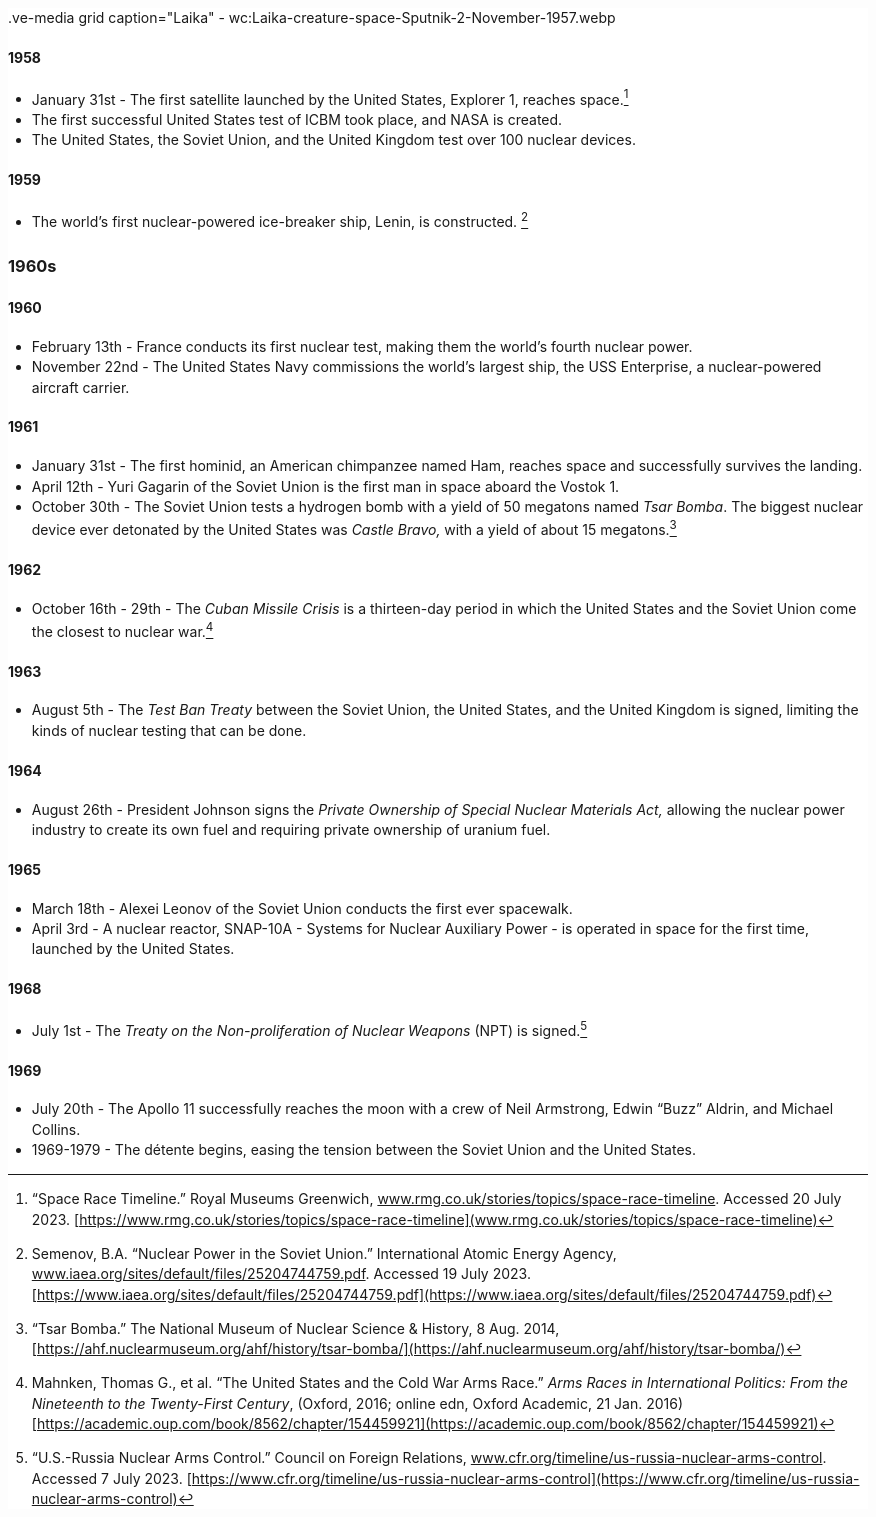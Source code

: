 .ve-media grid caption="Laika"
    - wc:Laika-creature-space-Sputnik-2-November-1957.webp

#### 1958
- January 31st - The first satellite launched by the United States, Explorer 1, reaches space.[^20]
- The first successful United States test of ICBM took place, and NASA is created.
- The United States, the Soviet Union, and the United Kingdom test over 100 nuclear devices.

#### 1959
- The world’s first nuclear-powered ice-breaker ship, Lenin, is constructed. [^21]

[^16]: “Obninsk Nuclear Power Plant.” Wikipedia, 2 July 2023, en.wikipedia.org/wiki/Obninsk_Nuclear_Power_Plant. [https://en.wikipedia.org/wiki/Obninsk_Nuclear_Power_Plant](https://en.wikipedia.org/wiki/Obninsk_Nuclear_Power_Plant)

[^17]: Rao, Bhaskara, and Prabhakara Rao. NUCLEAR ENERGY SCENARIO OF ASIAN DEVELOPING COUNTRIES , http://large.stanford.edu/courses/2015/ph241/morrissey2/docs/311.pdf. [http://large.stanford.edu/courses/2015/ph241/morrissey2/docs/311.pdf](http://large.stanford.edu/courses/2015/ph241/morrissey2/docs/311.pdf)

[^18]: Isachenkov, Vladimir. “Space Dog Monument Opens in Russia.” NBC News, 11 Apr. 2008, https://www.nbcnews.com/id/wbna24069819. Accessed 20 July 2023.[https://www.nbcnews.com/id/wbna24069819](https://www.nbcnews.com/id/wbna24069819) 

[^19]: Zak, Anatoly. “Preparing Sputnik-2 for Flight.” Sputnik-2, 3 Nov. 2003, www.russianspaceweb.com/sputnik2_preflight.html.[https://www.russianspaceweb.com/sputnik2_preflight.html](https://www.russianspaceweb.com/sputnik2_preflight.html)

[^20]: “Space Race Timeline.” Royal Museums Greenwich, www.rmg.co.uk/stories/topics/space-race-timeline. Accessed 20 July 2023. [https://www.rmg.co.uk/stories/topics/space-race-timeline](www.rmg.co.uk/stories/topics/space-race-timeline)

[^21]: Semenov, B.A. “Nuclear Power in the Soviet Union.” International Atomic Energy Agency, www.iaea.org/sites/default/files/25204744759.pdf. Accessed 19 July 2023. [https://www.iaea.org/sites/default/files/25204744759.pdf](https://www.iaea.org/sites/default/files/25204744759.pdf)

### 1960s
#### 1960
- February 13th - France conducts its first nuclear test, making them the world’s fourth nuclear power.
- November 22nd - The United States Navy commissions the world’s largest ship, the USS Enterprise, a nuclear-powered aircraft carrier.

#### 1961
- January 31st - The first hominid, an American chimpanzee named Ham, reaches space and successfully survives the landing.
- April 12th - Yuri Gagarin of the Soviet Union is the first man in space aboard the Vostok 1.
- October 30th - The Soviet Union tests a hydrogen bomb with a yield of 50 megatons named *Tsar Bomba*. The biggest nuclear device ever detonated by the United States was *Castle Bravo,* with a yield of about 15 megatons.[^22]
[^22]: “Tsar Bomba.” The National Museum of Nuclear Science & History, 8 Aug. 2014, [https://ahf.nuclearmuseum.org/ahf/history/tsar-bomba/](https://ahf.nuclearmuseum.org/ahf/history/tsar-bomba/)
#### 1962
- October 16th - 29th - The *Cuban Missile Crisis* is a thirteen-day period in which the United States and the Soviet Union come the closest to nuclear war.[^23]
#### 1963
- August 5th - The *Test Ban Treaty* between the Soviet Union, the United States, and the United Kingdom is signed, limiting the kinds of nuclear testing that can be done. 
#### 1964
- August 26th - President Johnson signs the *Private Ownership of Special Nuclear Materials Act,* allowing the nuclear power industry to create its own fuel and requiring private ownership of uranium fuel.
#### 1965
- March 18th - Alexei Leonov of the Soviet Union conducts the first ever spacewalk.
- April 3rd - A nuclear reactor, SNAP-10A - Systems for Nuclear Auxiliary Power - is operated in space for the first time, launched by the United States.
#### 1968
- July 1st - The *Treaty on the Non-proliferation of Nuclear Weapons* (NPT) is signed.[^24]
#### 1969
- July 20th - The Apollo 11 successfully reaches the moon with a crew of Neil Armstrong, Edwin “Buzz” Aldrin, and Michael Collins.
- 1969-1979 - The détente begins, easing the tension between the Soviet Union and the United States.


[^1]: “Outline History of Nuclear Energy.” World Nuclear Association, Nov. 2020. [https://world-nuclear.org/information-library/current-and-future-generation/outline-history-of-nuclear-energy.aspx](https://world-nuclear.org/information-library/current-and-future-generation/outline-history-of-nuclear-energy.aspx)
[^2]: “The History of Nuclear Energy.” The Department of Energy, [https://www.energy.gov/ne/articles/history-nuclear-energy](https://www.energy.gov/ne/articles/history-nuclear-energy)
[^3]: “Ionizing Radiation, Health Effects and Protective Measures.” World Health Organization, 29 Apr. 2016, [https://www.who.int/news-room/fact-sheets/detail/ionizing-radiation-health-effects-and-protective-measures](https://www.who.int/news-room/fact-sheets/detail/ionizing-radiation-health-effects-and-protective-measures)
[^4]: Stuewer, Roger H. “Nuclear Physicists at the Crossroads.” The Age of Innocence: Nuclear Physics Between the First and Second World Wars, Oxford University Press, 2022, pp. 216–247, https://academic.oup.com/book/26094/chapter/194080423. Accessed 19 July 2023. [https://academic.oup.com/book/26094/chapter/194080423](https://academic.oup.com/book/26094/chapter/194080423)
[^5]: “Kharkiv Institute of Physics and Technology.” Wikipedia, 2 Feb. 2023, en.wikipedia.org/wiki/Kharkiv_Institute_of_Physics_and_Technology. [https://en.wikipedia.org/wiki/Kharkiv_Institute_of_Physics_and_Technology](en.wikipedia.org/wiki/Kharkiv_Institute_of_Physics_and_Technology.)
[^6]: “Case Files: Enrico Fermi.” The Franklin Institute, 9 Feb. 2023, [https://www.fi.edu/en/news/case-files-enrico-fermi](https://www.fi.edu/en/news/case-files-enrico-fermi)
[^7]: Fernflores, Francisco. “The Equivalence of Mass and Energy.” Stanford Encyclopedia of Philosophy, 15 Aug. 2019, plato.stanford.edu/entries/equivME/. [https://plato.stanford.edu/entries/equivME/](https://plato.stanford.edu/entries/equivME/)
[^8]: “Short History of the Russian Nuclear Industry.” Rosatom, rosatom.ru/en/press-centre/short-history-of-the-russian-nuclear-industry/. Accessed 17 July 2023. [https://rosatom.ru/en/press-centre/short-history-of-the-russian-nuclear-industry/](https://rosatom.ru/en/press-centre/short-history-of-the-russian-nuclear-industry/)
[^9]: Lerner, Louise. “The First Nuclear Reactor, Explained.” *University of Chicago News*, 25 May 2023, [https://news.uchicago.edu/explainer/first-nuclear-reactor-explained](https://news.uchicago.edu/explainer/first-nuclear-reactor-explained)
[^10]: Drapa, Michael. “Race to the First Nuclear Chain Reaction.” *University of Chicago News*, 23 Oct. 2017, [https://news.uchicago.edu/story/race-first-nuclear-chain-reaction](https://news.uchicago.edu/story/race-first-nuclear-chain-reaction)
[^11]: Drapa, Michael. “Ted Petry, Last Known Witness to Pioneering Nuclear Reaction at UChicago, 1924-2018.” *University of Chicago News*, 7 Aug. 2018, [https://news.uchicago.edu/story/ted-petry-last-known-witness-pioneering-nuclear-reaction-uchicago-1924-2018](https://news.uchicago.edu/story/ted-petry-last-known-witness-pioneering-nuclear-reaction-uchicago-1924-2018)
[^12]: “Manhattan Project Timeline.” National Parks Service, 4 Apr. 2023, [https://www.nps.gov/mapr/learn/historyculture/timeline.htm#:~:text=Officially%20lasting%20from%20June%2018,the%20world%20we%20live%20in.](https://www.nps.gov/mapr/learn/historyculture/timeline.htm#:~:text=Officially%20lasting%20from%20June%2018,the%20world%20we%20live%20in.)
[^13]: “Timeline.” The National Museum of Nuclear Science & History, [https://ahf.nuclearmuseum.org/ahf/nuc-history/timeline/](https://ahf.nuclearmuseum.org/ahf/nuc-history/timeline/)
[^14]: Holloway, David. “Entering the Nuclear Arms Race: The Soviet Decision to Build the Atomic Bomb, 1939-45.” Social Studies of Science, vol. 11, no. 2, 1981, pp. 159–197, https://doi.org/10.1177/030631278101100201. [https://www.jstor.org/stable/pdf/284865.pdf](https://www.jstor.org/stable/pdf/284865.pdf)
[^15]: “F-1 (Nuclear Reactor).” Wikipedia, 1 July 2023, en.wikipedia.org/wiki/F-1_(nuclear_reactor).[https://en.wikipedia.org/wiki/F-1_(nuclear_reactor)](https://en.wikipedia.org/wiki/F-1_(nuclear_reactor))
[^23]: Mahnken, Thomas G., et al. “The United States and the Cold War Arms Race.” *Arms Races in International Politics: From the Nineteenth to the Twenty-First Century*, (Oxford, 2016; online edn, Oxford Academic, 21 Jan. 2016) [https://academic.oup.com/book/8562/chapter/154459921](https://academic.oup.com/book/8562/chapter/154459921)
[^24]: “U.S.-Russia Nuclear Arms Control.” Council on Foreign Relations, www.cfr.org/timeline/us-russia-nuclear-arms-control. Accessed 7 July 2023. [https://www.cfr.org/timeline/us-russia-nuclear-arms-control](https://www.cfr.org/timeline/us-russia-nuclear-arms-control)
[^25]: Pryde, Philip R. “Nuclear Energy in the Soviet Union.” Current History, vol. 77, no. 450, 1979, pp. 115–35. JSTOR, http://www.jstor.org/stable/45319372. Accessed 19 July 2023.[https://www.jstor.org/stable/pdf/45319372.pdf](https://www.jstor.org/stable/pdf/45319372.pdf)
[^26]: “Backgrounder on the Three Mile Island Accident.” United States Nuclear Regulatory Commission, 15 Nov. 2015, [https://www.nrc.gov/reading-rm/doc-collections/fact-sheets/3mile-isle.html](https://www.nrc.gov/reading-rm/doc-collections/fact-sheets/3mile-isle.html)
[^27]: “Strategic Defense Initiative (SDI).” The National Museum of Nuclear Science & History, 18 July 2018, [https://ahf.nuclearmuseum.org/ahf/history/strategic-defense-initiative-sdi/](https://ahf.nuclearmuseum.org/ahf/history/strategic-defense-initiative-sdi/)
[^28]: Kenaston, Elliot. “The Accident: A Timeline of the Chernobyl Reactor Explosion.” [https://digitalscholarship.brynmawr.edu/reactor-room/projects/accident/](https://digitalscholarship.brynmawr.edu/reactor-room/projects/accident/)